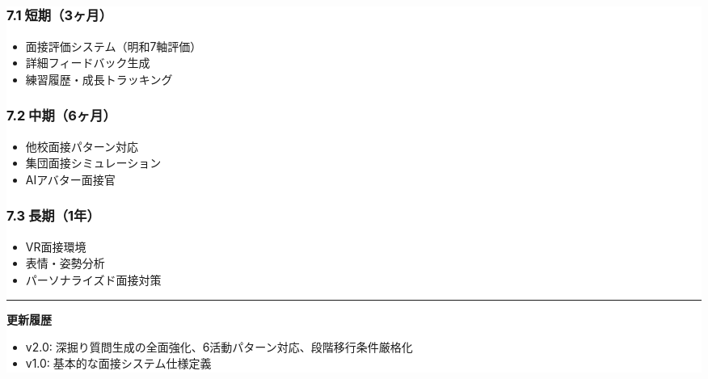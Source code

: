 ### 7.1 短期（3ヶ月）
- 面接評価システム（明和7軸評価）
- 詳細フィードバック生成
- 練習履歴・成長トラッキング

### 7.2 中期（6ヶ月）
- 他校面接パターン対応
- 集団面接シミュレーション
- AIアバター面接官

### 7.3 長期（1年）
- VR面接環境
- 表情・姿勢分析
- パーソナライズド面接対策

---

**更新履歴**
- v2.0: 深掘り質問生成の全面強化、6活動パターン対応、段階移行条件厳格化
- v1.0: 基本的な面接システム仕様定義